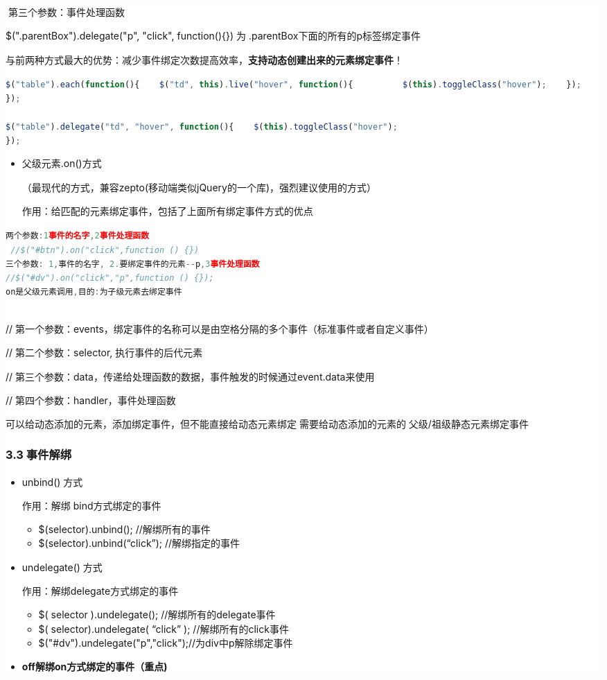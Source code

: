   ​	    第三个参数：事件处理函数

  $(".parentBox").delegate("p", "click", function(){})      为 .parentBox下面的所有的p标签绑定事件

与前两种方式最大的优势：减少事件绑定次数提高效率，**支持动态创建出来的元素绑定事件**！

~~~js
$("table").each(function(){    $("td", this).live("hover", function(){          $(this).toggleClass("hover");    });    
});

$("table").delegate("td", "hover", function(){    $(this).toggleClass("hover");
});
~~~



- 父级元素.on()方式

  （最现代的方式，兼容zepto(移动端类似jQuery的一个库)，强烈建议使用的方式）

  ​作用：给匹配的元素绑定事件，包括了上面所有绑定事件方式的优点

~~~js
两个参数:1事件的名字,2事件处理函数
 //$("#btn").on("click",function () {})              
三个参数: 1,事件的名字, 2.要绑定事件的元素--p,3事件处理函数
//$("#dv").on("click","p",function () {});
on是父级元素调用,目的:为子级元素去绑定事件
	
~~~

// 第一个参数：events，绑定事件的名称可以是由空格分隔的多个事件（标准事件或者自定义事件）

// 第二个参数：selector, 执行事件的后代元素

// 第三个参数：data，传递给处理函数的数据，事件触发的时候通过event.data来使用

// 第四个参数：handler，事件处理函数

可以给动态添加的元素，添加绑定事件，但不能直接给动态元素绑定 需要给动态添加的元素的 父级/祖级静态元素绑定事件 

### 3.3 事件解绑

- unbind() 方式

  作用：解绑 bind方式绑定的事件

  - $(selector).unbind(); //解绑所有的事件
  - $(selector).unbind(“click”); //解绑指定的事件

- undelegate() 方式

  作用：解绑delegate方式绑定的事件

  - $( selector ).undelegate(); //解绑所有的delegate事件
  - $( selector).undelegate( “click” ); //解绑所有的click事件
  - $("#dv").undelegate("p","click");//为div中p解除绑定事件


- **off解绑on方式绑定的事件（重点)**
